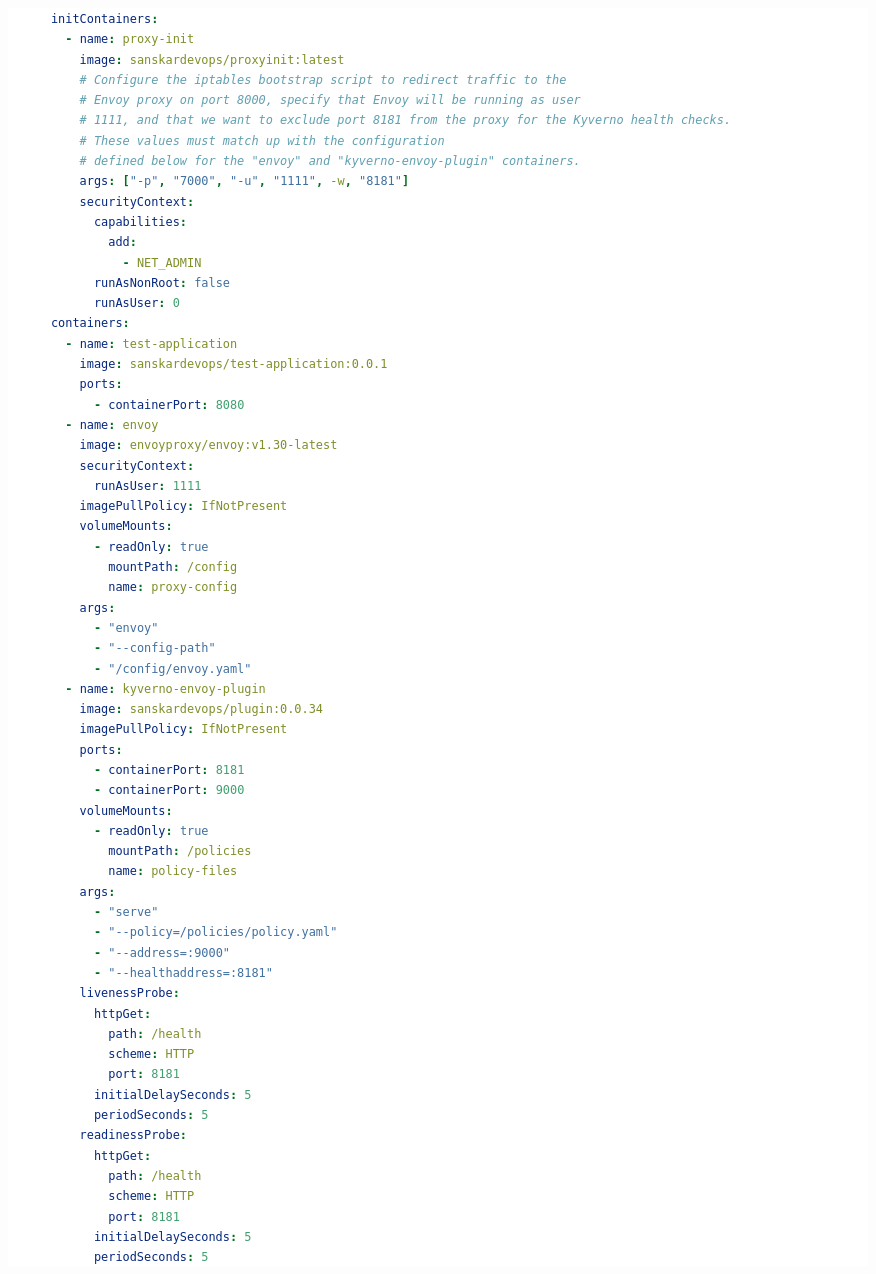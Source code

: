 ```yaml
      initContainers:
        - name: proxy-init
          image: sanskardevops/proxyinit:latest
          # Configure the iptables bootstrap script to redirect traffic to the
          # Envoy proxy on port 8000, specify that Envoy will be running as user
          # 1111, and that we want to exclude port 8181 from the proxy for the Kyverno health checks.
          # These values must match up with the configuration
          # defined below for the "envoy" and "kyverno-envoy-plugin" containers.
          args: ["-p", "7000", "-u", "1111", -w, "8181"]
          securityContext:
            capabilities:
              add:
                - NET_ADMIN
            runAsNonRoot: false
            runAsUser: 0
      containers:
        - name: test-application
          image: sanskardevops/test-application:0.0.1
          ports:
            - containerPort: 8080
        - name: envoy
          image: envoyproxy/envoy:v1.30-latest
          securityContext:
            runAsUser: 1111
          imagePullPolicy: IfNotPresent
          volumeMounts:
            - readOnly: true
              mountPath: /config
              name: proxy-config
          args:
            - "envoy"
            - "--config-path"
            - "/config/envoy.yaml"
        - name: kyverno-envoy-plugin
          image: sanskardevops/plugin:0.0.34
          imagePullPolicy: IfNotPresent
          ports:
            - containerPort: 8181
            - containerPort: 9000
          volumeMounts:
            - readOnly: true
              mountPath: /policies
              name: policy-files
          args:
            - "serve"
            - "--policy=/policies/policy.yaml"
            - "--address=:9000"
            - "--healthaddress=:8181"
          livenessProbe:
            httpGet:
              path: /health
              scheme: HTTP
              port: 8181
            initialDelaySeconds: 5
            periodSeconds: 5
          readinessProbe:
            httpGet:
              path: /health
              scheme: HTTP
              port: 8181
            initialDelaySeconds: 5
            periodSeconds: 5  
```